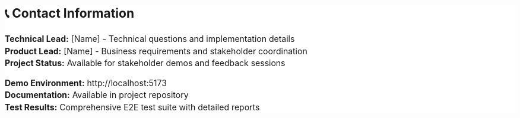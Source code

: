 ## 📞 **Contact Information**

**Technical Lead:** [Name] - Technical questions and implementation details  
**Product Lead:** [Name] - Business requirements and stakeholder coordination  
**Project Status:** Available for stakeholder demos and feedback sessions

**Demo Environment:** http://localhost:5173  
**Documentation:** Available in project repository  
**Test Results:** Comprehensive E2E test suite with detailed reports 